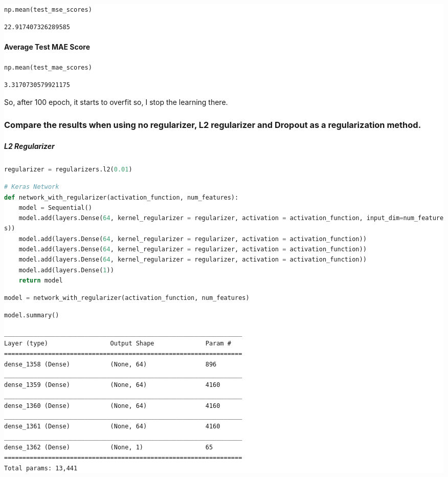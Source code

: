 
```python
np.mean(test_mse_scores)
```




    22.917407326289585



#### Average Test MAE Score


```python
np.mean(test_mae_scores)
```




    3.3170730579921175



 So, after 100 epoch, it starts to overfit so, I stop the learning there.

### Compare the results when using no regularizer, L2 regularizer and Dropout as a regularization method.

##### L2 Regularizer


```python
regularizer = regularizers.l2(0.01)
```


```python
# Keras Network
def network_with_regularizer(activation_function, num_features):
    model = Sequential()
    model.add(layers.Dense(64, kernel_regularizer = regularizer, activation = activation_function, input_dim=num_features))
    model.add(layers.Dense(64, kernel_regularizer = regularizer, activation = activation_function))
    model.add(layers.Dense(64, kernel_regularizer = regularizer, activation = activation_function))
    model.add(layers.Dense(64, kernel_regularizer = regularizer, activation = activation_function))
    model.add(layers.Dense(1))
    return model
```


```python
model = network_with_regularizer(activation_function, num_features)
```


```python
model.summary()
```

    _________________________________________________________________
    Layer (type)                 Output Shape              Param #   
    =================================================================
    dense_1358 (Dense)           (None, 64)                896       
    _________________________________________________________________
    dense_1359 (Dense)           (None, 64)                4160      
    _________________________________________________________________
    dense_1360 (Dense)           (None, 64)                4160      
    _________________________________________________________________
    dense_1361 (Dense)           (None, 64)                4160      
    _________________________________________________________________
    dense_1362 (Dense)           (None, 1)                 65        
    =================================================================
    Total params: 13,441